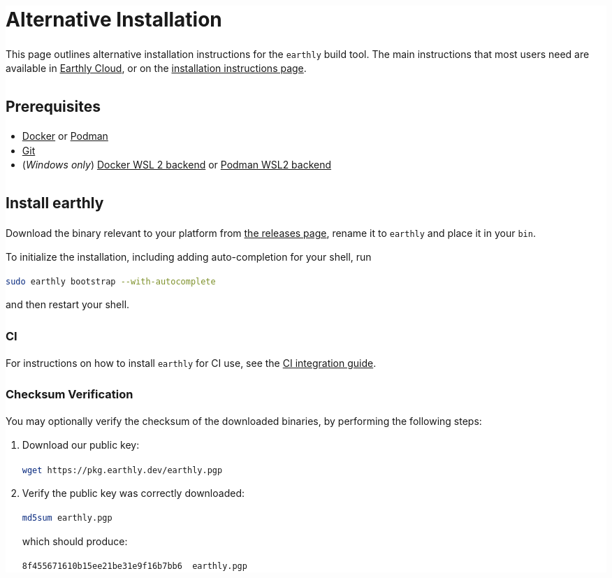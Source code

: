# Alternative Installation

This page outlines alternative installation instructions for the `earthly` build tool. The main instructions that most users need are available in [Earthly Cloud](https://cloud.earthly.dev/login), or on the [installation instructions page](https://earthly.dev/get-earthly).

## Prerequisites

* [Docker](https://docs.docker.com/install/) or [Podman](https://docs.podman.io/en/latest/)
* [Git](https://git-scm.com/book/en/v2/Getting-Started-Installing-Git)
* (*Windows only*) [Docker WSL 2 backend](https://docs.docker.com/docker-for-windows/wsl/) or [Podman WSL2 backend](https://github.com/containers/podman/blob/main/docs/tutorials/podman-for-windows.md)

## Install earthly

Download the binary relevant to your platform from [the releases page](https://github.com/earthbuild/earthbuild/releases), rename it to `earthly` and place it in your `bin`.

To initialize the installation, including adding auto-completion for your shell, run

```bash
sudo earthly bootstrap --with-autocomplete
```

and then restart your shell.

### CI

For instructions on how to install `earthly` for CI use, see the [CI integration guide](../ci-integration/overview.md).

### Checksum Verification

You may optionally verify the checksum of the downloaded binaries, by performing the following steps:

1. Download our public key:

    ```bash
    wget https://pkg.earthly.dev/earthly.pgp
    ```

2. Verify the public key was correctly downloaded:

    ```bash
    md5sum earthly.pgp
    ```

    which should produce:

    ```
    8f455671610b15ee21be31e9f16b7bb6  earthly.pgp
    ```
